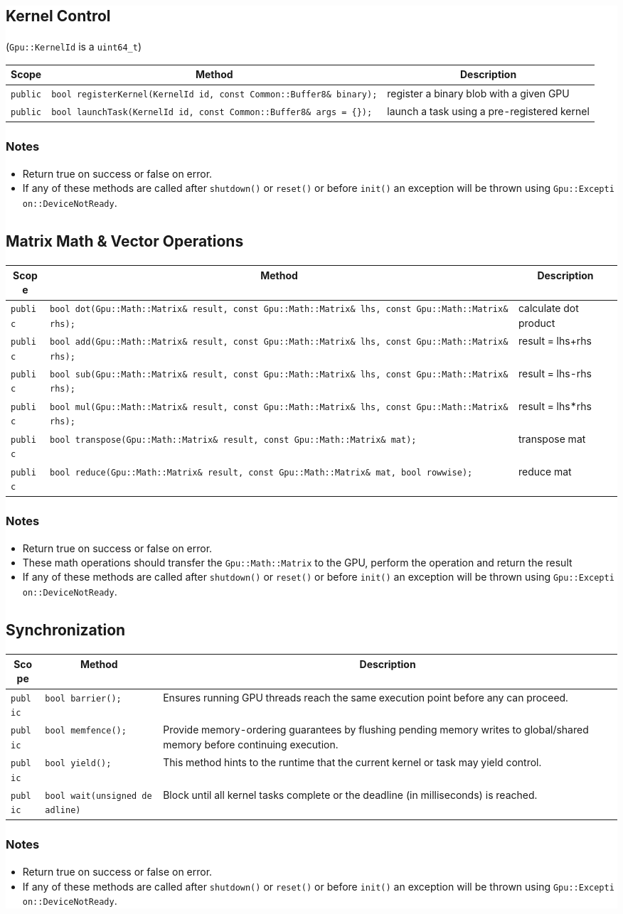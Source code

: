 ## Kernel Control

(`Gpu::KernelId` is a `uint64_t`)

| Scope    | Method                                                             | Description                                 |
|----------|--------------------------------------------------------------------|---------------------------------------------|
| `public` | `bool registerKernel(KernelId id, const Common::Buffer8& binary);` | register a binary blob with a given GPU     |
| `public` | `bool launchTask(KernelId id, const Common::Buffer8& args = {});`  | launch a task using a pre-registered kernel |

### Notes

* Return true on success or false on error.
* If any of these methods are called after `shutdown()` or `reset()` or before `init()` an exception will be thrown
  using `Gpu::Exception::DeviceNotReady`.

## Matrix Math & Vector Operations

| Scope    | Method                                                                                             | Description           |
|----------|----------------------------------------------------------------------------------------------------|-----------------------|
| `public` | `bool dot(Gpu::Math::Matrix& result, const Gpu::Math::Matrix& lhs, const Gpu::Math::Matrix& rhs);` | calculate dot product |
| `public` | `bool add(Gpu::Math::Matrix& result, const Gpu::Math::Matrix& lhs, const Gpu::Math::Matrix& rhs);` | result = lhs+rhs      |
| `public` | `bool sub(Gpu::Math::Matrix& result, const Gpu::Math::Matrix& lhs, const Gpu::Math::Matrix& rhs);` | result = lhs-rhs      |
| `public` | `bool mul(Gpu::Math::Matrix& result, const Gpu::Math::Matrix& lhs, const Gpu::Math::Matrix& rhs);` | result = lhs*rhs      |
| `public` | `bool transpose(Gpu::Math::Matrix& result, const Gpu::Math::Matrix& mat);`                         | transpose mat         |
| `public` | `bool reduce(Gpu::Math::Matrix& result, const Gpu::Math::Matrix& mat, bool rowwise);`              | reduce mat            |

### Notes

* Return true on success or false on error.
* These math operations should transfer the `Gpu::Math::Matrix` to the GPU, perform the operation and return the result
* If any of these methods are called after `shutdown()` or `reset()` or before `init()` an exception will be thrown
  using `Gpu::Exception::DeviceNotReady`.

## Synchronization

| Scope    | Method                         | Description                                                                                                               |
|----------|--------------------------------|---------------------------------------------------------------------------------------------------------------------------|
| `public` | `bool barrier();`              | Ensures running GPU threads reach the same execution point before any can proceed.                                        |
| `public` | `bool memfence();`             | Provide memory-ordering guarantees by flushing pending memory writes to global/shared memory before continuing execution. |
| `public` | `bool yield();`                | This method hints to the runtime that the current kernel or task may yield control.                                       |
| `public` | `bool wait(unsigned deadline)` | Block until all kernel tasks complete or the deadline (in milliseconds) is reached.                                       |                                                                     |

### Notes

* Return true on success or false on error.
* If any of these methods are called after `shutdown()` or `reset()` or before `init()` an exception will be thrown
  using `Gpu::Exception::DeviceNotReady`.

